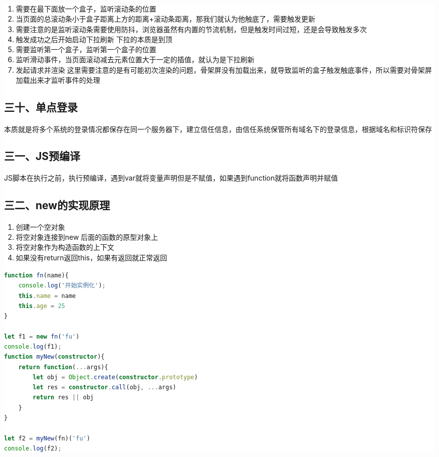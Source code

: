 1. 需要在最下面放一个盒子，监听滚动条的位置
2. 当页面的总滚动条小于盒子距离上方的距离+滚动条距离，那我们就认为他触底了，需要触发更新
3. 需要注意的是监听滚动条需要使用防抖，浏览器虽然有内置的节流机制，但是触发时间过短，还是会导致触发多次
4. 触发成功之后开始启动下拉刷新
   下拉的本质是到顶
5. 需要监听第一个盒子，监听第一个盒子的位置
6. 监听滑动事件，当页面滚动减去元素位置大于一定的插值，就认为是下拉刷新
7. 发起请求并渲染
   这里需要注意的是有可能初次渲染的问题，骨架屏没有加载出来，就导致监听的盒子触发触底事件，所以需要对骨架屏加载出来才监听事件的处理

## 三十、单点登录

本质就是将多个系统的登录情况都保存在同一个服务器下，建立信任信息，由信任系统保管所有域名下的登录信息，根据域名和标识符保存

## 三一、JS预编译

JS脚本在执行之前，执行预编译，遇到var就将变量声明但是不赋值，如果遇到function就将函数声明并赋值

## 三二、new的实现原理

1. 创建一个空对象
2. 将空对象连接到new 后面的函数的原型对象上
3. 将空对象作为构造函数的上下文
4. 如果没有return返回this，如果有返回就正常返回

```typescript
function fn(name){
    console.log('开始实例化');
    this.name = name
    this.age = 25
}

let f1 = new fn('fu')
console.log(f1);
function myNew(constructor){
    return function(...args){
        let obj = Object.create(constructor.prototype)
        let res = constructor.call(obj, ...args)
        return res || obj
    }
}

let f2 = myNew(fn)('fu')
console.log(f2);
```